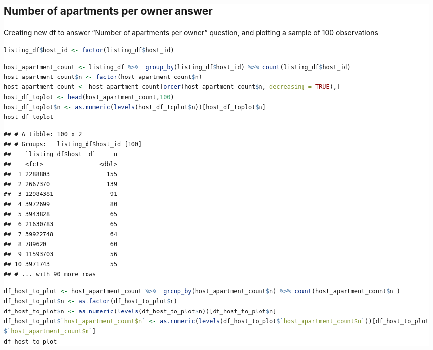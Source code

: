 ## Number of apartments per owner answer

Creating new df to answer “Number of apartments per owner” question, and
plotting a sample of 100 observations

``` r
listing_df$host_id <- factor(listing_df$host_id)
```

``` r
host_apartment_count <- listing_df %>%  group_by(listing_df$host_id) %>% count(listing_df$host_id)
host_apartment_count$n <- factor(host_apartment_count$n)
host_apartment_count <- host_apartment_count[order(host_apartment_count$n, decreasing = TRUE),]
host_df_toplot <- head(host_apartment_count,100)
host_df_toplot$n <- as.numeric(levels(host_df_toplot$n))[host_df_toplot$n]
host_df_toplot
```

    ## # A tibble: 100 x 2
    ## # Groups:   listing_df$host_id [100]
    ##    `listing_df$host_id`     n
    ##    <fct>                <dbl>
    ##  1 2288803                155
    ##  2 2667370                139
    ##  3 12984381                91
    ##  4 3972699                 80
    ##  5 3943828                 65
    ##  6 21630783                65
    ##  7 39922748                64
    ##  8 789620                  60
    ##  9 11593703                56
    ## 10 3971743                 55
    ## # ... with 90 more rows

``` r
df_host_to_plot <- host_apartment_count %>%  group_by(host_apartment_count$n) %>% count(host_apartment_count$n )
df_host_to_plot$n <- as.factor(df_host_to_plot$n)
df_host_to_plot$n <- as.numeric(levels(df_host_to_plot$n))[df_host_to_plot$n]
df_host_to_plot$`host_apartment_count$n` <- as.numeric(levels(df_host_to_plot$`host_apartment_count$n`))[df_host_to_plot$`host_apartment_count$n`]
df_host_to_plot
```
